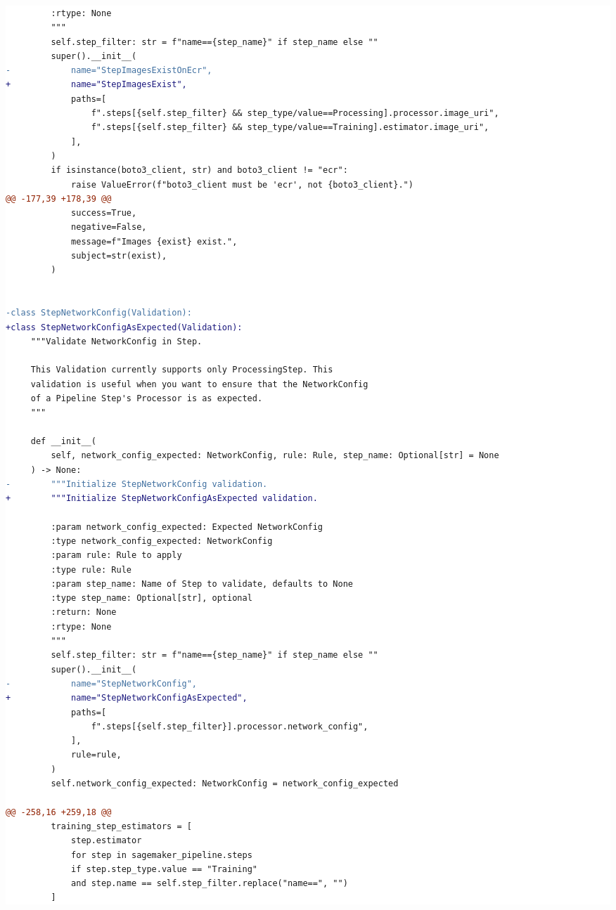 ```diff
         :rtype: None
         """
         self.step_filter: str = f"name=={step_name}" if step_name else ""
         super().__init__(
-            name="StepImagesExistOnEcr",
+            name="StepImagesExist",
             paths=[
                 f".steps[{self.step_filter} && step_type/value==Processing].processor.image_uri",
                 f".steps[{self.step_filter} && step_type/value==Training].estimator.image_uri",
             ],
         )
         if isinstance(boto3_client, str) and boto3_client != "ecr":
             raise ValueError(f"boto3_client must be 'ecr', not {boto3_client}.")
@@ -177,39 +178,39 @@
             success=True,
             negative=False,
             message=f"Images {exist} exist.",
             subject=str(exist),
         )
 
 
-class StepNetworkConfig(Validation):
+class StepNetworkConfigAsExpected(Validation):
     """Validate NetworkConfig in Step.
 
     This Validation currently supports only ProcessingStep. This
     validation is useful when you want to ensure that the NetworkConfig
     of a Pipeline Step's Processor is as expected.
     """
 
     def __init__(
         self, network_config_expected: NetworkConfig, rule: Rule, step_name: Optional[str] = None
     ) -> None:
-        """Initialize StepNetworkConfig validation.
+        """Initialize StepNetworkConfigAsExpected validation.
 
         :param network_config_expected: Expected NetworkConfig
         :type network_config_expected: NetworkConfig
         :param rule: Rule to apply
         :type rule: Rule
         :param step_name: Name of Step to validate, defaults to None
         :type step_name: Optional[str], optional
         :return: None
         :rtype: None
         """
         self.step_filter: str = f"name=={step_name}" if step_name else ""
         super().__init__(
-            name="StepNetworkConfig",
+            name="StepNetworkConfigAsExpected",
             paths=[
                 f".steps[{self.step_filter}].processor.network_config",
             ],
             rule=rule,
         )
         self.network_config_expected: NetworkConfig = network_config_expected
 
@@ -258,16 +259,18 @@
         training_step_estimators = [
             step.estimator
             for step in sagemaker_pipeline.steps
             if step.step_type.value == "Training"
             and step.name == self.step_filter.replace("name==", "")
         ]
```